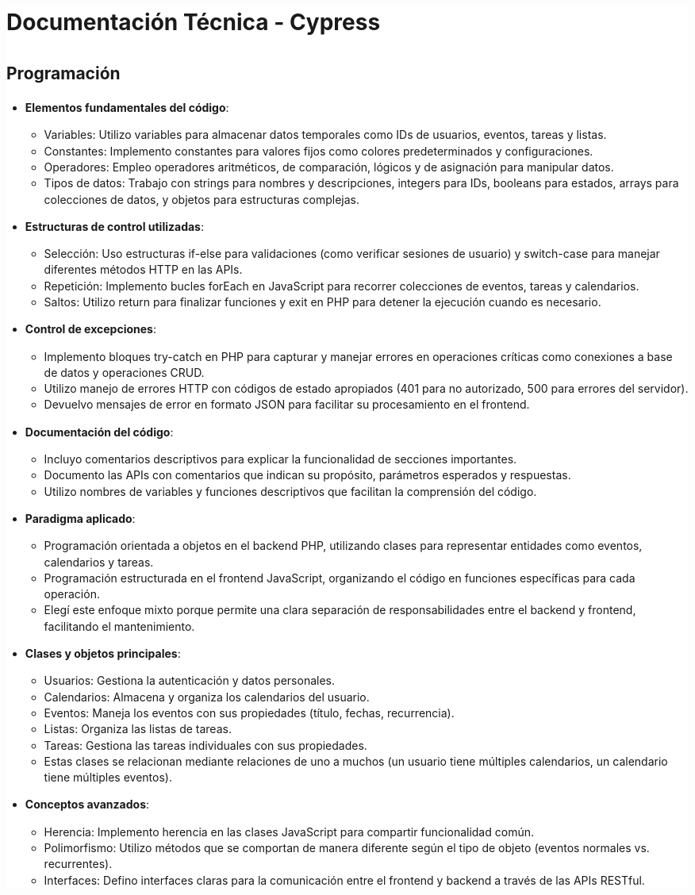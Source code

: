# Documentación Técnica - Cypress

## Programación

- **Elementos fundamentales del código**: 
  - Variables: Utilizo variables para almacenar datos temporales como IDs de usuarios, eventos, tareas y listas.
  - Constantes: Implemento constantes para valores fijos como colores predeterminados y configuraciones.
  - Operadores: Empleo operadores aritméticos, de comparación, lógicos y de asignación para manipular datos.
  - Tipos de datos: Trabajo con strings para nombres y descripciones, integers para IDs, booleans para estados, arrays para colecciones de datos, y objetos para estructuras complejas.

- **Estructuras de control utilizadas**:
  - Selección: Uso estructuras if-else para validaciones (como verificar sesiones de usuario) y switch-case para manejar diferentes métodos HTTP en las APIs.
  - Repetición: Implemento bucles forEach en JavaScript para recorrer colecciones de eventos, tareas y calendarios.
  - Saltos: Utilizo return para finalizar funciones y exit en PHP para detener la ejecución cuando es necesario.

- **Control de excepciones**: 
  - Implemento bloques try-catch en PHP para capturar y manejar errores en operaciones críticas como conexiones a base de datos y operaciones CRUD.
  - Utilizo manejo de errores HTTP con códigos de estado apropiados (401 para no autorizado, 500 para errores del servidor).
  - Devuelvo mensajes de error en formato JSON para facilitar su procesamiento en el frontend.

- **Documentación del código**: 
  - Incluyo comentarios descriptivos para explicar la funcionalidad de secciones importantes.
  - Documento las APIs con comentarios que indican su propósito, parámetros esperados y respuestas.
  - Utilizo nombres de variables y funciones descriptivos que facilitan la comprensión del código.

- **Paradigma aplicado**: 
  - Programación orientada a objetos en el backend PHP, utilizando clases para representar entidades como eventos, calendarios y tareas.
  - Programación estructurada en el frontend JavaScript, organizando el código en funciones específicas para cada operación.
  - Elegí este enfoque mixto porque permite una clara separación de responsabilidades entre el backend y frontend, facilitando el mantenimiento.

- **Clases y objetos principales**: 
  - Usuarios: Gestiona la autenticación y datos personales.
  - Calendarios: Almacena y organiza los calendarios del usuario.
  - Eventos: Maneja los eventos con sus propiedades (título, fechas, recurrencia).
  - Listas: Organiza las listas de tareas.
  - Tareas: Gestiona las tareas individuales con sus propiedades.
  - Estas clases se relacionan mediante relaciones de uno a muchos (un usuario tiene múltiples calendarios, un calendario tiene múltiples eventos).

- **Conceptos avanzados**: 
  - Herencia: Implemento herencia en las clases JavaScript para compartir funcionalidad común.
  - Polimorfismo: Utilizo métodos que se comportan de manera diferente según el tipo de objeto (eventos normales vs. recurrentes).
  - Interfaces: Defino interfaces claras para la comunicación entre el frontend y backend a través de las APIs RESTful.
